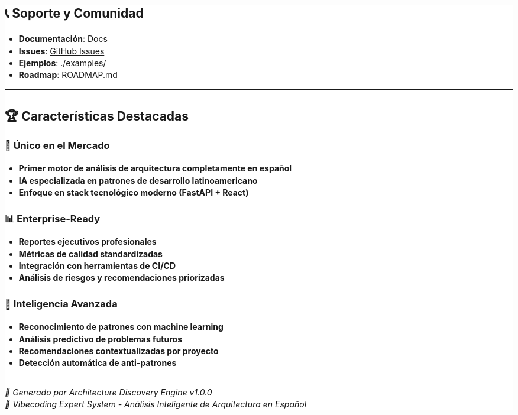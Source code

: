 ## 📞 Soporte y Comunidad

- **Documentación**: [Docs](./docs/)
- **Issues**: [GitHub Issues](../../issues)
- **Ejemplos**: [./examples/](./examples/)
- **Roadmap**: [ROADMAP.md](../../ROADMAP.md)

---

## 🏆 Características Destacadas

### 🎯 **Único en el Mercado**
- **Primer motor de análisis de arquitectura completamente en español**
- **IA especializada en patrones de desarrollo latinoamericano**
- **Enfoque en stack tecnológico moderno (FastAPI + React)**

### 📊 **Enterprise-Ready**
- **Reportes ejecutivos profesionales**
- **Métricas de calidad standardizadas**
- **Integración con herramientas de CI/CD**
- **Análisis de riesgos y recomendaciones priorizadas**

### 🧠 **Inteligencia Avanzada**
- **Reconocimiento de patrones con machine learning**
- **Análisis predictivo de problemas futuros**
- **Recomendaciones contextualizadas por proyecto**
- **Detección automática de anti-patrones**

---

*🤖 Generado por Architecture Discovery Engine v1.0.0*  
*🧠 Vibecoding Expert System - Análisis Inteligente de Arquitectura en Español*